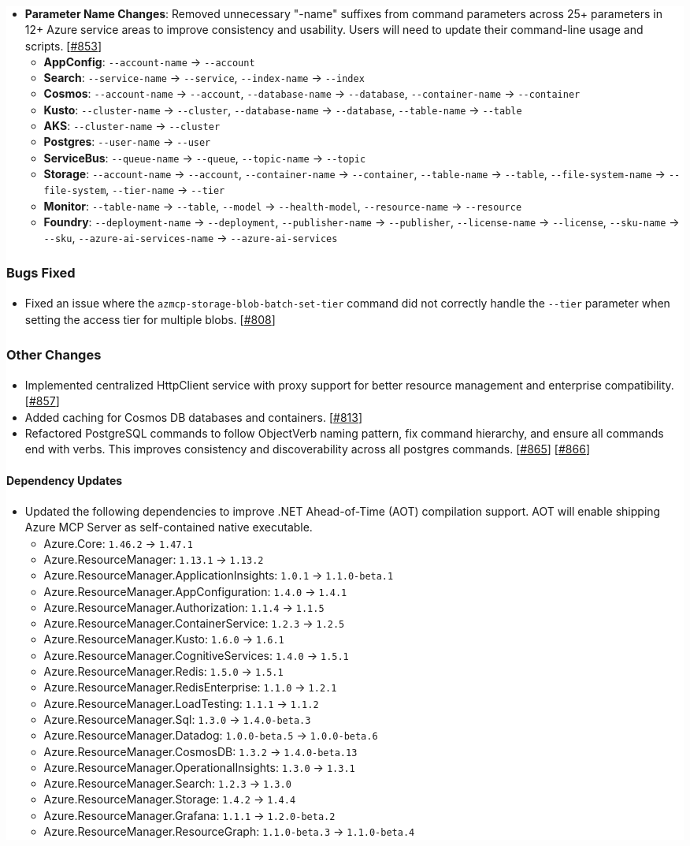 - **Parameter Name Changes**: Removed unnecessary "-name" suffixes from command parameters across 25+ parameters in 12+ Azure service areas to improve consistency and usability. Users will need to update their command-line usage and scripts. [[#853](https://github.com/Azure/azure-mcp/pull/853)]
  - **AppConfig**: `--account-name` → `--account`
  - **Search**: `--service-name` → `--service`, `--index-name` → `--index`
  - **Cosmos**: `--account-name` → `--account`, `--database-name` → `--database`, `--container-name` → `--container`
  - **Kusto**: `--cluster-name` → `--cluster`, `--database-name` → `--database`, `--table-name` → `--table`
  - **AKS**: `--cluster-name` → `--cluster`
  - **Postgres**: `--user-name` → `--user`
  - **ServiceBus**: `--queue-name` → `--queue`, `--topic-name` → `--topic`
  - **Storage**: `--account-name` → `--account`, `--container-name` → `--container`, `--table-name` → `--table`, `--file-system-name` → `--file-system`, `--tier-name` → `--tier`
  - **Monitor**: `--table-name` → `--table`, `--model` → `--health-model`, `--resource-name` → `--resource`
  - **Foundry**: `--deployment-name` → `--deployment`, `--publisher-name` → `--publisher`, `--license-name` → `--license`, `--sku-name` → `--sku`, `--azure-ai-services-name` → `--azure-ai-services`

### Bugs Fixed

- Fixed an issue where the `azmcp-storage-blob-batch-set-tier` command did not correctly handle the `--tier` parameter when setting the access tier for multiple blobs. [[#808](https://github.com/Azure/azure-mcp/pull/808)]

### Other Changes

- Implemented centralized HttpClient service with proxy support for better resource management and enterprise compatibility. [[#857](https://github.com/Azure/azure-mcp/pull/857)]
- Added caching for Cosmos DB databases and containers. [[#813](https://github.com/Azure/azure-mcp/pull/813)]
- Refactored PostgreSQL commands to follow ObjectVerb naming pattern, fix command hierarchy, and ensure all commands end with verbs. This improves consistency and discoverability across all postgres commands. [[#865](https://github.com/Azure/azure-mcp/issues/865)] [[#866](https://github.com/Azure/azure-mcp/pull/866)]

#### Dependency Updates

- Updated the following dependencies to improve .NET Ahead-of-Time (AOT) compilation support. AOT will enable shipping Azure MCP Server as self-contained native executable.
  - Azure.Core: `1.46.2` → `1.47.1`
  - Azure.ResourceManager: `1.13.1` → `1.13.2`
  - Azure.ResourceManager.ApplicationInsights: `1.0.1` → `1.1.0-beta.1`
  - Azure.ResourceManager.AppConfiguration: `1.4.0` → `1.4.1`
  - Azure.ResourceManager.Authorization: `1.1.4` → `1.1.5`
  - Azure.ResourceManager.ContainerService: `1.2.3` → `1.2.5`
  - Azure.ResourceManager.Kusto: `1.6.0` → `1.6.1`
  - Azure.ResourceManager.CognitiveServices: `1.4.0` → `1.5.1`
  - Azure.ResourceManager.Redis: `1.5.0` → `1.5.1`
  - Azure.ResourceManager.RedisEnterprise: `1.1.0` → `1.2.1`
  - Azure.ResourceManager.LoadTesting: `1.1.1` → `1.1.2`
  - Azure.ResourceManager.Sql: `1.3.0` → `1.4.0-beta.3`
  - Azure.ResourceManager.Datadog: `1.0.0-beta.5` → `1.0.0-beta.6`
  - Azure.ResourceManager.CosmosDB: `1.3.2` → `1.4.0-beta.13`
  - Azure.ResourceManager.OperationalInsights: `1.3.0` → `1.3.1`
  - Azure.ResourceManager.Search: `1.2.3` → `1.3.0`
  - Azure.ResourceManager.Storage: `1.4.2` → `1.4.4`
  - Azure.ResourceManager.Grafana: `1.1.1` → `1.2.0-beta.2`
  - Azure.ResourceManager.ResourceGraph: `1.1.0-beta.3` → `1.1.0-beta.4`
